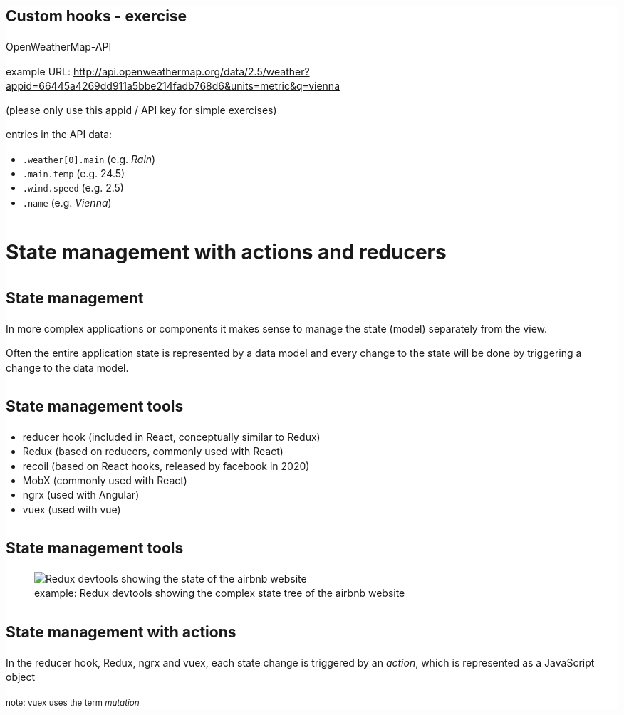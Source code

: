 ## Custom hooks - exercise

OpenWeatherMap-API

example URL: <http://api.openweathermap.org/data/2.5/weather?appid=66445a4269dd911a5bbe214fadb768d6&units=metric&q=vienna>

(please only use this appid / API key for simple exercises)

entries in the API data:

- `.weather[0].main` (e.g. _Rain_)
- `.main.temp` (e.g. 24.5)
- `.wind.speed` (e.g. 2.5)
- `.name` (e.g. _Vienna_)

# State management with actions and reducers



## State management

In more complex applications or components it makes sense to manage the state (model) separately from the view.

Often the entire application state is represented by a data model and every change to the state will be done by triggering a change to the data model.

## State management tools

- reducer hook (included in React, conceptually similar to Redux)
- Redux (based on reducers, commonly used with React)
- recoil (based on React hooks, released by facebook in 2020)
- MobX (commonly used with React)
- ngrx (used with Angular)
- vuex (used with vue)

## State management tools

<figure>
  <img src="assets/redux-devtools-airbnb.png" style="width: 100%" alt="Redux devtools showing the state of the airbnb website">
  <figcaption>example: Redux devtools showing the complex state tree of the airbnb website</figcaption>
</figure>

## State management with actions

In the reducer hook, Redux, ngrx and vuex, each state change is triggered by an _action_, which is represented as a JavaScript object

<small>note: vuex uses the term _mutation_</small>

